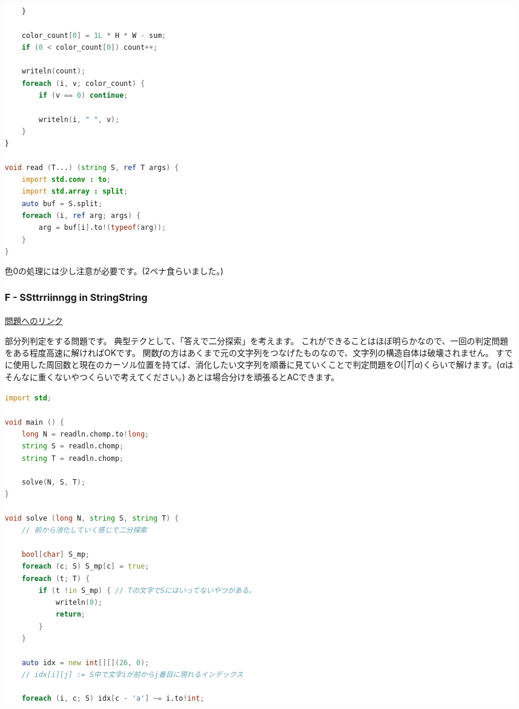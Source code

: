 ```d
    }

    color_count[0] = 1L * H * W - sum;
    if (0 < color_count[0]) count++;

    writeln(count);
    foreach (i, v; color_count) {
        if (v == 0) continue;

        writeln(i, " ", v);
    }
}

void read (T...) (string S, ref T args) {
    import std.conv : to;
    import std.array : split;
    auto buf = S.split;
    foreach (i, ref arg; args) {
        arg = buf[i].to!(typeof(arg));
    }
}
```

色0の処理には少し注意が必要です。(2ペナ食らいました。)

 ### F - SSttrriinngg in StringString

 [問題へのリンク](https://atcoder.jp/contests/abc346/tasks/abc346_f)

部分列判定をする問題です。
典型テクとして、「答えで二分探索」を考えます。
これができることはほぼ明らかなので、一回の判定問題をある程度高速に解ければOKです。
関数$f$の方はあくまで元の文字列をつなげたものなので、文字列の構造自体は破壊されません。
すでに使用した周回数と現在のカーソル位置を持てば、消化したい文字列を順番に見ていくことで判定問題を$O(|T| \alpha)$くらいで解けます。($\alpha$はそんなに重くないやつくらいで考えてください。)
あとは場合分けを頑張るとACできます。

```d
import std;

void main () {
    long N = readln.chomp.to!long;
    string S = readln.chomp;
    string T = readln.chomp;

    solve(N, S, T);
}

void solve (long N, string S, string T) {
    // 前から消化していく感じで二分探索

    bool[char] S_mp;
    foreach (c; S) S_mp[c] = true;
    foreach (t; T) {
        if (t !in S_mp) { // Tの文字でSにはいってないやつがある。
            writeln(0);
            return;
        }
    }

    auto idx = new int[][](26, 0);
    // idx[i][j] := S中で文字iが前からj番目に現れるインデックス

    foreach (i, c; S) idx[c - 'a'] ~= i.to!int;

```